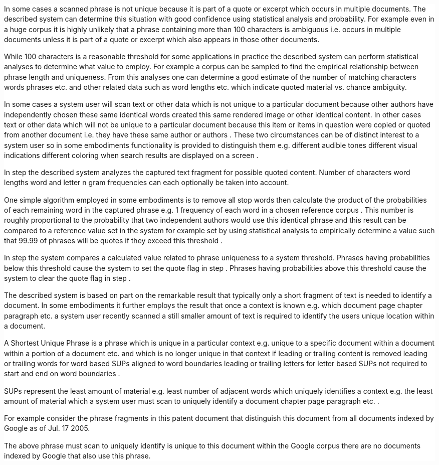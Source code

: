 In some cases a scanned phrase is not unique because it is part of a quote or excerpt which occurs in multiple documents. The described system can determine this situation with good confidence using statistical analysis and probability. For example even in a huge corpus it is highly unlikely that a phrase containing more than 100 characters is ambiguous i.e. occurs in multiple documents unless it is part of a quote or excerpt which also appears in those other documents.

While 100 characters is a reasonable threshold for some applications in practice the described system can perform statistical analyses to determine what value to employ. For example a corpus can be sampled to find the empirical relationship between phrase length and uniqueness. From this analyses one can determine a good estimate of the number of matching characters words phrases etc. and other related data such as word lengths etc. which indicate quoted material vs. chance ambiguity.

In some cases a system user will scan text or other data which is not unique to a particular document because other authors have independently chosen these same identical words created this same rendered image or other identical content. In other cases text or other data which will not be unique to a particular document because this item or items in question were copied or quoted from another document i.e. they have these same author or authors . These two circumstances can be of distinct interest to a system user so in some embodiments functionality is provided to distinguish them e.g. different audible tones different visual indications different coloring when search results are displayed on a screen .

In step the described system analyzes the captured text fragment for possible quoted content. Number of characters word lengths word and letter n gram frequencies can each optionally be taken into account.

One simple algorithm employed in some embodiments is to remove all stop words then calculate the product of the probabilities of each remaining word in the captured phrase e.g. 1 frequency of each word in a chosen reference corpus . This number is roughly proportional to the probability that two independent authors would use this identical phrase and this result can be compared to a reference value set in the system for example set by using statistical analysis to empirically determine a value such that 99.99 of phrases will be quotes if they exceed this threshold .

In step the system compares a calculated value related to phrase uniqueness to a system threshold. Phrases having probabilities below this threshold cause the system to set the quote flag in step . Phrases having probabilities above this threshold cause the system to clear the quote flag in step .

The described system is based on part on the remarkable result that typically only a short fragment of text is needed to identify a document. In some embodiments it further employs the result that once a context is known e.g. which document page chapter paragraph etc. a system user recently scanned a still smaller amount of text is required to identify the users unique location within a document.

A Shortest Unique Phrase is a phrase which is unique in a particular context e.g. unique to a specific document within a document within a portion of a document etc. and which is no longer unique in that context if leading or trailing content is removed leading or trailing words for word based SUPs aligned to word boundaries leading or trailing letters for letter based SUPs not required to start and end on word boundaries .

SUPs represent the least amount of material e.g. least number of adjacent words which uniquely identifies a context e.g. the least amount of material which a system user must scan to uniquely identify a document chapter page paragraph etc. .

For example consider the phrase fragments in this patent document that distinguish this document from all documents indexed by Google as of Jul. 17 2005.

The above phrase must scan to uniquely identify is unique to this document within the Google corpus there are no documents indexed by Google that also use this phrase.

